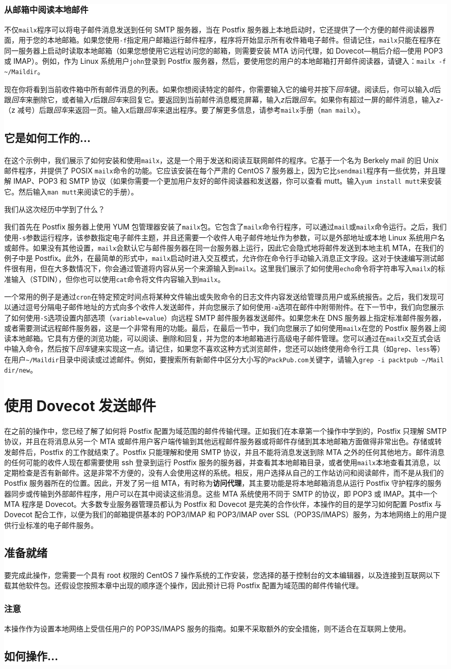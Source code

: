 ### 从邮箱中阅读本地邮件

不仅`mailx`程序可以将电子邮件消息发送到任何 SMTP 服务器，当在 Postfix 服务器上本地启动时，它还提供了一个方便的邮件阅读器界面，用于您的本地邮箱。如果您使用`-f`指定用户邮箱运行邮件程序，程序将开始显示所有收件箱电子邮件。但请记住，`mailx`只能在程序在同一服务器上启动时读取本地邮箱（如果您想使用它远程访问您的邮箱，则需要安装 MTA 访问代理，如 Dovecot—稍后介绍—使用 POP3 或 IMAP）。例如，作为 Linux 系统用户`john`登录到 Postfix 服务器，然后，要使用您的用户的本地邮箱打开邮件阅读器，请键入：`mailx -f ~/Maildir`。

现在你将看到当前收件箱中所有邮件消息的列表。如果你想阅读特定的邮件，你需要输入它的编号并按下*回车*键。阅读后，你可以输入*d*后跟*回车*来删除它，或者输入*r*后跟*回车*来回复它。要返回到当前邮件消息概览屏幕，输入*z*后跟*回车*。如果你有超过一屏的邮件消息，输入*z-*（z 减号）后跟*回车*来返回一页。输入*x*后跟*回车*来退出程序。要了解更多信息，请参考`mailx`手册（`man mailx`）。

## 它是如何工作的...

在这个示例中，我们展示了如何安装和使用`mailx`，这是一个用于发送和阅读互联网邮件的程序。它基于一个名为 Berkely mail 的旧 Unix 邮件程序，并提供了 POSIX `mailx`命令的功能。它应该安装在每个严肃的 CentOS 7 服务器上，因为它比`sendmail`程序有一些优势，并且理解 IMAP、POP3 和 SMTP 协议（如果你需要一个更加用户友好的邮件阅读器和发送器，你可以查看 mutt。输入`yum install mutt`来安装它。然后输入`man mutt`来阅读它的手册）。

我们从这次经历中学到了什么？

我们首先在 Postfix 服务器上使用 YUM 包管理器安装了`mailx`包。它包含了`mailx`命令行程序，可以通过`mail`或`mailx`命令运行。之后，我们使用`-s`参数运行程序，该参数指定电子邮件主题，并且还需要一个收件人电子邮件地址作为参数，可以是外部地址或本地 Linux 系统用户名或邮件。如果没有其他设置，`mailx`会默认它与邮件服务器在同一台服务器上运行，因此它会隐式地将邮件发送到本地主机 MTA，在我们的例子中是 Postfix。此外，在最简单的形式中，`mailx`启动时进入交互模式，允许你在命令行手动输入消息正文字段。这对于快速编写测试邮件很有用，但在大多数情况下，你会通过管道将内容从另一个来源输入到`mailx`。这里我们展示了如何使用`echo`命令将字符串写入`mailx`的标准输入（STDIN），但你也可以使用`cat`命令将文件内容输入到`mailx`。

一个常用的例子是通过`cron`在特定预定时间点将某种文件输出或失败命令的日志文件内容发送给管理员用户或系统报告。之后，我们发现可以通过逗号分隔电子邮件地址的方式向多个收件人发送邮件，并向您展示了如何使用`-a`选项在邮件中附带附件。在下一节中，我们向您展示了如何使用`-S`选项设置内部选项（`variable=value`）向远程 SMTP 邮件服务器发送邮件。如果您未在 DNS 服务器上指定标准邮件服务器，或者需要测试远程邮件服务器，这是一个非常有用的功能。最后，在最后一节中，我们向您展示了如何使用`mailx`在您的 Postfix 服务器上阅读本地邮箱。它具有方便的浏览功能，可以阅读、删除和回复，并为您的本地邮箱进行高级电子邮件管理。您可以通过在`mailx`交互式会话中输入命令，然后按下*回车*键来实现这一点。请记住，如果您不喜欢这种方式浏览邮件，您还可以始终使用命令行工具（如`grep`、`less`等）在用户`~/Maildir`目录中阅读或过滤邮件。例如，要搜索所有新邮件中区分大小写的`PackPub.com`关键字，请输入`grep -i packtpub ~/Maildir/new`。

# 使用 Dovecot 发送邮件

在之前的操作中，您已经了解了如何将 Postfix 配置为域范围的邮件传输代理。正如我们在本章第一个操作中学到的，Postfix 只理解 SMTP 协议，并且在将消息从另一个 MTA 或邮件用户客户端传输到其他远程邮件服务器或将邮件存储到其本地邮箱方面做得非常出色。存储或转发邮件后，Postfix 的工作就结束了。Postfix 只能理解和使用 SMTP 协议，并且不能将消息发送到除 MTA 之外的任何其他地方。邮件消息的任何可能的收件人现在都需要使用 ssh 登录到运行 Postfix 服务的服务器，并查看其本地邮箱目录，或者使用`mailx`本地查看其消息，以定期检查是否有新邮件。这是非常不方便的，没有人会使用这样的系统。相反，用户选择从自己的工作站访问和阅读邮件，而不是从我们的 Postfix 服务器所在的位置。因此，开发了另一组 MTA，有时称为**访问代理**，其主要功能是将本地邮箱消息从运行 Postfix 守护程序的服务器同步或传输到外部邮件程序，用户可以在其中阅读这些消息。这些 MTA 系统使用不同于 SMTP 的协议，即 POP3 或 IMAP。其中一个 MTA 程序是 Dovecot。大多数专业服务器管理员都认为 Postfix 和 Dovecot 是完美的合作伙伴，本操作的目的是学习如何配置 Postfix 与 Dovecot 配合工作，以便为我们的邮箱提供基本的 POP3/IMAP 和 POP3/IMAP over SSL（POP3S/IMAPS）服务，为本地网络上的用户提供行业标准的电子邮件服务。

## 准备就绪

要完成此操作，您需要一个具有 root 权限的 CentOS 7 操作系统的工作安装，您选择的基于控制台的文本编辑器，以及连接到互联网以下载其他软件包。还假设您按照本章中出现的顺序逐个操作，因此预计已将 Postfix 配置为域范围的邮件传输代理。

### 注意

本操作作为设置本地网络上受信任用户的 POP3S/IMAPS 服务的指南。如果不采取额外的安全措施，则不适合在互联网上使用。

## 如何操作...

